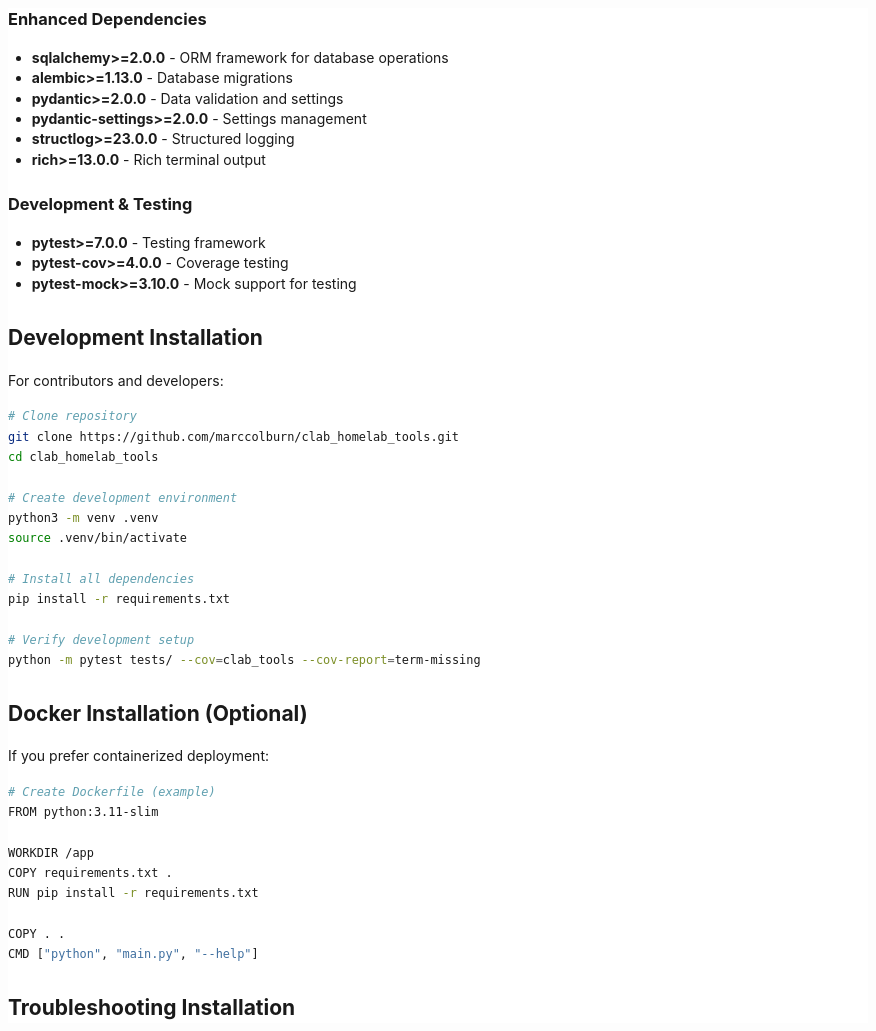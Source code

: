 ### Enhanced Dependencies
- **sqlalchemy>=2.0.0** - ORM framework for database operations
- **alembic>=1.13.0** - Database migrations
- **pydantic>=2.0.0** - Data validation and settings
- **pydantic-settings>=2.0.0** - Settings management
- **structlog>=23.0.0** - Structured logging
- **rich>=13.0.0** - Rich terminal output

### Development & Testing
- **pytest>=7.0.0** - Testing framework
- **pytest-cov>=4.0.0** - Coverage testing
- **pytest-mock>=3.10.0** - Mock support for testing

## Development Installation

For contributors and developers:

```bash
# Clone repository
git clone https://github.com/marccolburn/clab_homelab_tools.git
cd clab_homelab_tools

# Create development environment
python3 -m venv .venv
source .venv/bin/activate

# Install all dependencies
pip install -r requirements.txt

# Verify development setup
python -m pytest tests/ --cov=clab_tools --cov-report=term-missing
```

## Docker Installation (Optional)

If you prefer containerized deployment:

```bash
# Create Dockerfile (example)
FROM python:3.11-slim

WORKDIR /app
COPY requirements.txt .
RUN pip install -r requirements.txt

COPY . .
CMD ["python", "main.py", "--help"]
```

## Troubleshooting Installation

